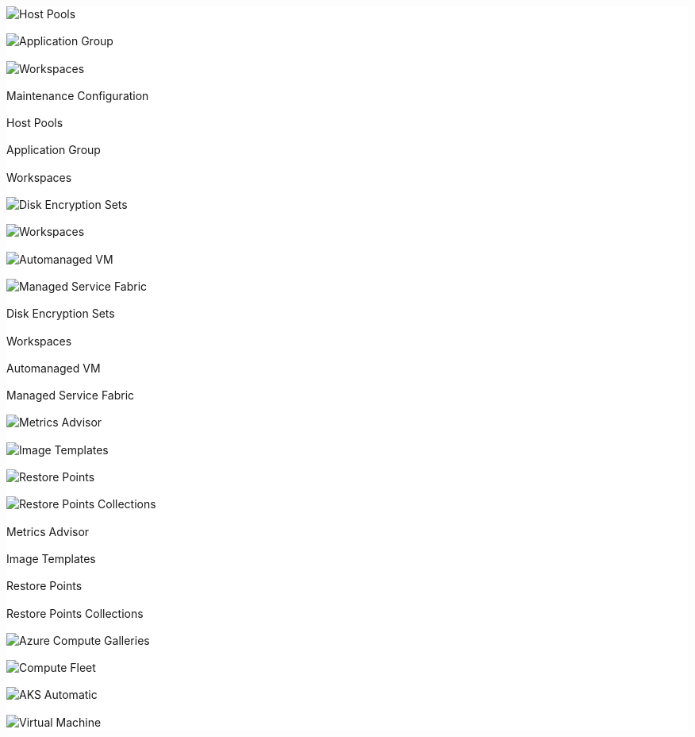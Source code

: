 ![Host Pools](</home/takuo/src/plotance-documentation/src/examples/azure_icons/icons/Azure_Public_Service_Icons/Icons/compute/00328-icon-service-Host-Pools.svg>)

![Application Group](</home/takuo/src/plotance-documentation/src/examples/azure_icons/icons/Azure_Public_Service_Icons/Icons/compute/00329-icon-service-Application-Group.svg>)

![Workspaces](</home/takuo/src/plotance-documentation/src/examples/azure_icons/icons/Azure_Public_Service_Icons/Icons/compute/00330-icon-service-Workspaces.svg>)

Maintenance Configuration

Host Pools

Application Group

Workspaces

![Disk Encryption Sets](</home/takuo/src/plotance-documentation/src/examples/azure_icons/icons/Azure_Public_Service_Icons/Icons/compute/00398-icon-service-Disk-Encryption-Sets.svg>)

![Workspaces](</home/takuo/src/plotance-documentation/src/examples/azure_icons/icons/Azure_Public_Service_Icons/Icons/compute/00400-icon-service-Workspaces.svg>)

![Automanaged VM](</home/takuo/src/plotance-documentation/src/examples/azure_icons/icons/Azure_Public_Service_Icons/Icons/compute/02112-icon-service-Automanaged-VM.svg>)

![Managed Service Fabric](</home/takuo/src/plotance-documentation/src/examples/azure_icons/icons/Azure_Public_Service_Icons/Icons/compute/02370-icon-service-Managed-Service-Fabric.svg>)

Disk Encryption Sets

Workspaces

Automanaged VM

Managed Service Fabric

![Metrics Advisor](</home/takuo/src/plotance-documentation/src/examples/azure_icons/icons/Azure_Public_Service_Icons/Icons/compute/02409-icon-service-Metrics-Advisor.svg>)

![Image Templates](</home/takuo/src/plotance-documentation/src/examples/azure_icons/icons/Azure_Public_Service_Icons/Icons/compute/02634-icon-service-Image-Templates.svg>)

![Restore Points](</home/takuo/src/plotance-documentation/src/examples/azure_icons/icons/Azure_Public_Service_Icons/Icons/compute/02817-icon-service-Restore-Points.svg>)

![Restore Points Collections](</home/takuo/src/plotance-documentation/src/examples/azure_icons/icons/Azure_Public_Service_Icons/Icons/compute/02818-icon-service-Restore-Points-Collections.svg>)

Metrics Advisor

Image Templates

Restore Points

Restore Points Collections

![Azure Compute Galleries](</home/takuo/src/plotance-documentation/src/examples/azure_icons/icons/Azure_Public_Service_Icons/Icons/compute/02864-icon-service-Azure-Compute-Galleries.svg>)

![Compute Fleet](</home/takuo/src/plotance-documentation/src/examples/azure_icons/icons/Azure_Public_Service_Icons/Icons/compute/03487-icon-service-Compute-Fleet.svg>)

![AKS Automatic](</home/takuo/src/plotance-documentation/src/examples/azure_icons/icons/Azure_Public_Service_Icons/Icons/compute/03543-icon-service-AKS-Automatic.svg>)

![Virtual Machine](</home/takuo/src/plotance-documentation/src/examples/azure_icons/icons/Azure_Public_Service_Icons/Icons/compute/10021-icon-service-Virtual-Machine.svg>)
